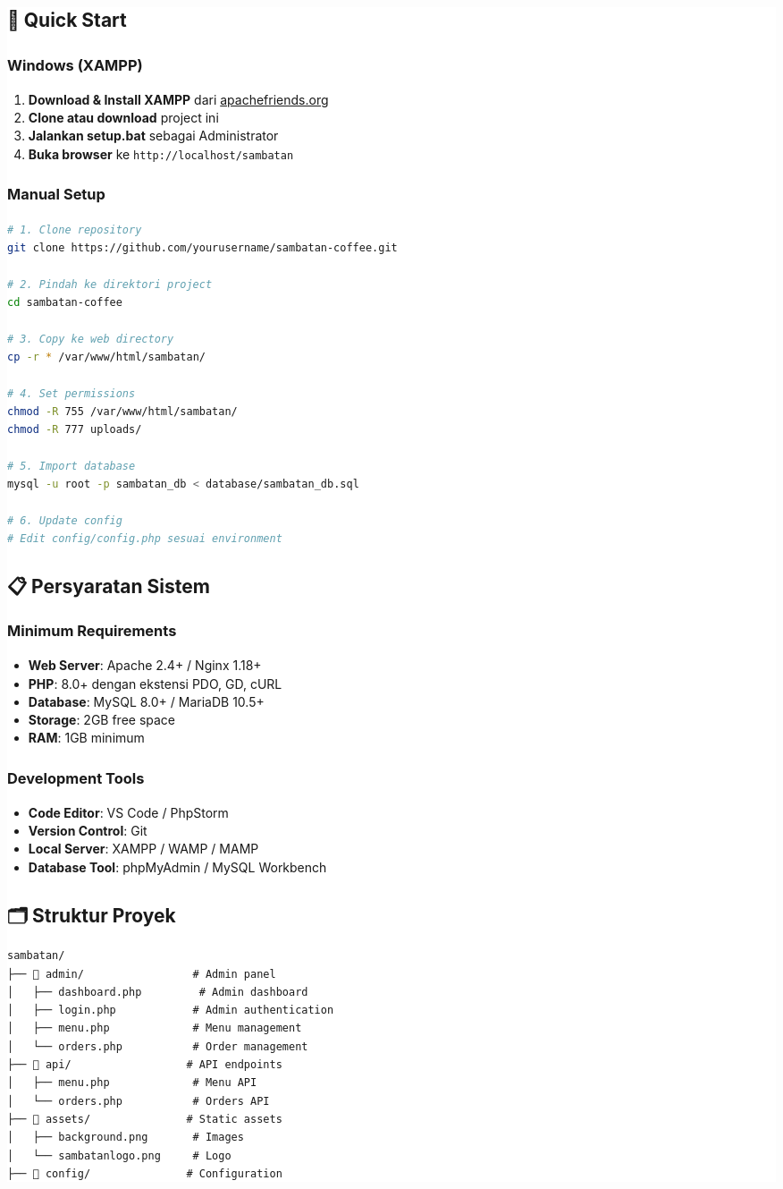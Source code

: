 ## 🚀 Quick Start

### Windows (XAMPP)
1. **Download & Install XAMPP** dari [apachefriends.org](https://www.apachefriends.org/)
2. **Clone atau download** project ini
3. **Jalankan setup.bat** sebagai Administrator
4. **Buka browser** ke `http://localhost/sambatan`

### Manual Setup
```bash
# 1. Clone repository
git clone https://github.com/yourusername/sambatan-coffee.git

# 2. Pindah ke direktori project
cd sambatan-coffee

# 3. Copy ke web directory
cp -r * /var/www/html/sambatan/

# 4. Set permissions
chmod -R 755 /var/www/html/sambatan/
chmod -R 777 uploads/

# 5. Import database
mysql -u root -p sambatan_db < database/sambatan_db.sql

# 6. Update config
# Edit config/config.php sesuai environment
```

## 📋 Persyaratan Sistem

### Minimum Requirements
- **Web Server**: Apache 2.4+ / Nginx 1.18+
- **PHP**: 8.0+ dengan ekstensi PDO, GD, cURL
- **Database**: MySQL 8.0+ / MariaDB 10.5+
- **Storage**: 2GB free space
- **RAM**: 1GB minimum

### Development Tools
- **Code Editor**: VS Code / PhpStorm
- **Version Control**: Git
- **Local Server**: XAMPP / WAMP / MAMP
- **Database Tool**: phpMyAdmin / MySQL Workbench

## 🗂️ Struktur Proyek

```
sambatan/
├── 📁 admin/                 # Admin panel
│   ├── dashboard.php         # Admin dashboard
│   ├── login.php            # Admin authentication
│   ├── menu.php             # Menu management
│   └── orders.php           # Order management
├── 📁 api/                  # API endpoints
│   ├── menu.php             # Menu API
│   └── orders.php           # Orders API
├── 📁 assets/               # Static assets
│   ├── background.png       # Images
│   └── sambatanlogo.png     # Logo
├── 📁 config/               # Configuration
```